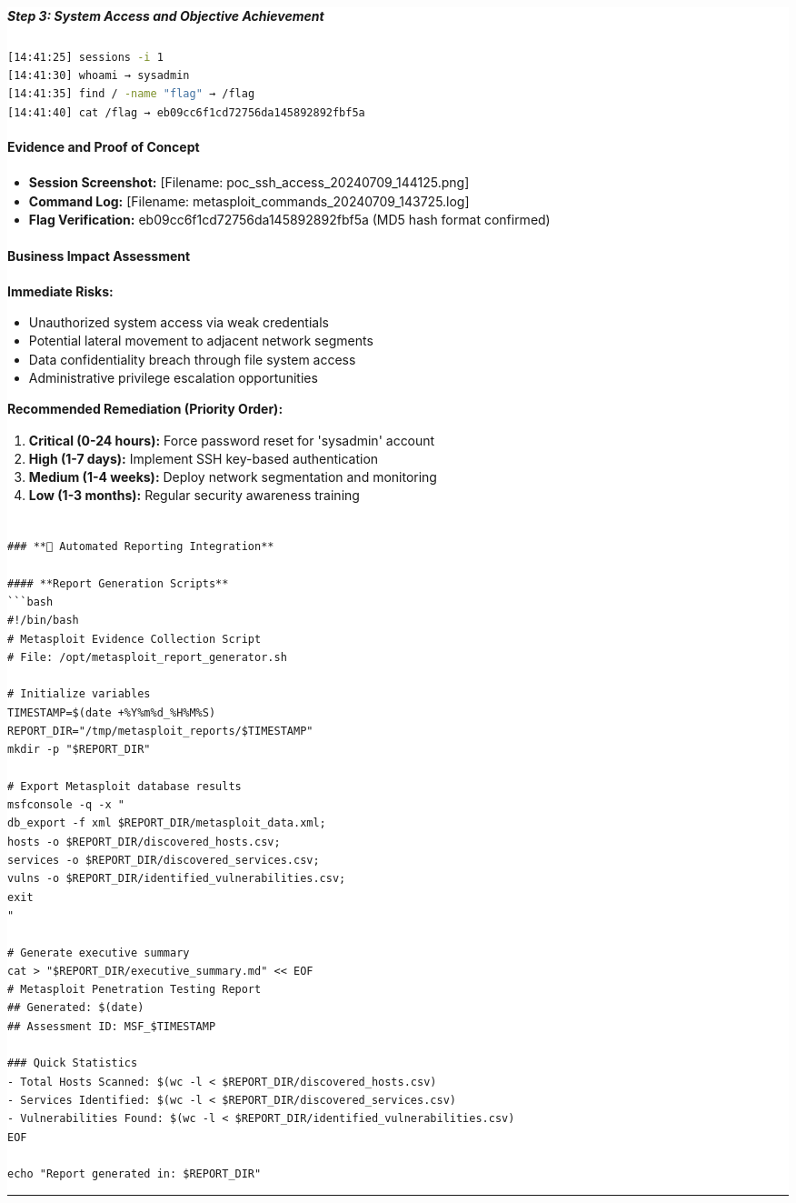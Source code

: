 ##### Step 3: System Access and Objective Achievement  
```bash
[14:41:25] sessions -i 1
[14:41:30] whoami → sysadmin
[14:41:35] find / -name "flag" → /flag
[14:41:40] cat /flag → eb09cc6f1cd72756da145892892fbf5a
```

#### Evidence and Proof of Concept
- **Session Screenshot:** [Filename: poc_ssh_access_20240709_144125.png]
- **Command Log:** [Filename: metasploit_commands_20240709_143725.log]
- **Flag Verification:** eb09cc6f1cd72756da145892892fbf5a (MD5 hash format confirmed)

#### Business Impact Assessment
**Immediate Risks:**
- Unauthorized system access via weak credentials
- Potential lateral movement to adjacent network segments
- Data confidentiality breach through file system access
- Administrative privilege escalation opportunities

**Recommended Remediation (Priority Order):**
1. **Critical (0-24 hours):** Force password reset for 'sysadmin' account
2. **High (1-7 days):** Implement SSH key-based authentication
3. **Medium (1-4 weeks):** Deploy network segmentation and monitoring
4. **Low (1-3 months):** Regular security awareness training
```

### **🔄 Automated Reporting Integration**

#### **Report Generation Scripts**
```bash
#!/bin/bash
# Metasploit Evidence Collection Script
# File: /opt/metasploit_report_generator.sh

# Initialize variables
TIMESTAMP=$(date +%Y%m%d_%H%M%S)
REPORT_DIR="/tmp/metasploit_reports/$TIMESTAMP"
mkdir -p "$REPORT_DIR"

# Export Metasploit database results
msfconsole -q -x "
db_export -f xml $REPORT_DIR/metasploit_data.xml;
hosts -o $REPORT_DIR/discovered_hosts.csv;
services -o $REPORT_DIR/discovered_services.csv;
vulns -o $REPORT_DIR/identified_vulnerabilities.csv;
exit
"

# Generate executive summary
cat > "$REPORT_DIR/executive_summary.md" << EOF
# Metasploit Penetration Testing Report
## Generated: $(date)
## Assessment ID: MSF_$TIMESTAMP

### Quick Statistics
- Total Hosts Scanned: $(wc -l < $REPORT_DIR/discovered_hosts.csv)
- Services Identified: $(wc -l < $REPORT_DIR/discovered_services.csv)  
- Vulnerabilities Found: $(wc -l < $REPORT_DIR/identified_vulnerabilities.csv)
EOF

echo "Report generated in: $REPORT_DIR"
```

---